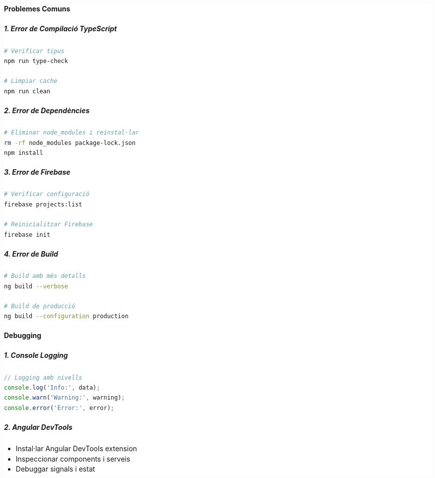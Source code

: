 #### Problemes Comuns

##### 1. **Error de Compilació TypeScript**

```bash
# Verificar tipus
npm run type-check

# Limpiar cache
npm run clean
```

##### 2. **Error de Dependències**

```bash
# Eliminar node_modules i reinstal·lar
rm -rf node_modules package-lock.json
npm install
```

##### 3. **Error de Firebase**

```bash
# Verificar configuració
firebase projects:list

# Reinicialitzar Firebase
firebase init
```

##### 4. **Error de Build**

```bash
# Build amb més detalls
ng build --verbose

# Build de producció
ng build --configuration production
```

#### Debugging

##### 1. **Console Logging**

```typescript
// Logging amb nivells
console.log('Info:', data);
console.warn('Warning:', warning);
console.error('Error:', error);
```

##### 2. **Angular DevTools**

- Instal·lar Angular DevTools extension
- Inspeccionar components i serveis
- Debuggar signals i estat
